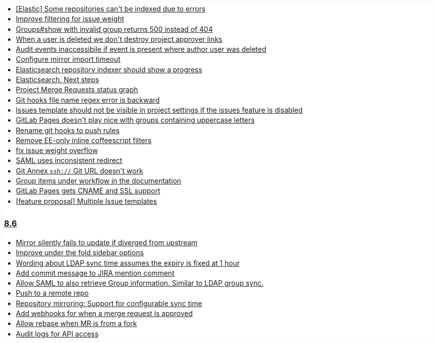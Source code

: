 - [[Elastic] Some repositories can't be indexed due to errors](https://gitlab.com/gitlab-org/gitlab-ee/issues/1173686)
- [Improve filtering for issue weight](https://gitlab.com/gitlab-org/gitlab-ee/issues/1173543)
- [Groups#show with invalid group returns 500 instead of 404](https://gitlab.com/gitlab-org/gitlab-ee/issues/1149295)
- [When a user is deleted we don't destroy project approver links](https://gitlab.com/gitlab-org/gitlab-ee/issues/1149013)
- [Audit events inaccessibile if event is present where author user was deleted](https://gitlab.com/gitlab-org/gitlab-ee/issues/1149010)
- [Configure mirror import timeout](https://gitlab.com/gitlab-org/gitlab-ee/issues/1145830)
- [Elasticsearch repository indexer should show a progress](https://gitlab.com/gitlab-org/gitlab-ee/issues/1091797)
- [Elasticsearch. Next steps](https://gitlab.com/gitlab-org/gitlab-ee/issues/1071333)
- [Project Merge Requests status graph](https://gitlab.com/gitlab-org/gitlab-ee/issues/1067407)
- [Git hooks file name regex error is backward](https://gitlab.com/gitlab-org/gitlab-ee/issues/1054765)
- [Issues template should not be visible in project settings if the issues feature is disabled](https://gitlab.com/gitlab-org/gitlab-ee/issues/1040997)
- [GitLab Pages doesn't play nice with groups containing uppercase letters](https://gitlab.com/gitlab-org/gitlab-ee/issues/1040723)
- [Rename git hooks to push rules](https://gitlab.com/gitlab-org/gitlab-ee/issues/1027176)
- [Remove EE-only inline coffeescript filters](https://gitlab.com/gitlab-org/gitlab-ee/issues/1023193)
- [fix issue weight overflow](https://gitlab.com/gitlab-org/gitlab-ee/issues/1022141)
- [SAML uses inconsistent redirect](https://gitlab.com/gitlab-org/gitlab-ee/issues/997853)
- [Git Annex `ssh://` Git URL doesn't work](https://gitlab.com/gitlab-org/gitlab-ee/issues/992561)
- [Group items under workflow in the documentation](https://gitlab.com/gitlab-org/gitlab-ee/issues/947002)
- [GitLab Pages gets CNAME and SSL support](https://gitlab.com/gitlab-org/gitlab-ee/issues/911438)
- [[feature proposal] Multiple Issue templates](https://gitlab.com/gitlab-org/gitlab-ee/issues/764309)

### [8.6](https://gitlab.com/gitlab-org/gitlab-ee/milestones/8) 

- [Mirror silently fails to update if diverged from upstream](https://gitlab.com/gitlab-org/gitlab-ee/issues/1084316)
- [Improve under the fold sidebar options](https://gitlab.com/gitlab-org/gitlab-ee/issues/1080447)
- [Wording about LDAP sync time assumes the expiry is fixed at 1 hour](https://gitlab.com/gitlab-org/gitlab-ee/issues/895810)
- [Add commit message to JIRA mention comment](https://gitlab.com/gitlab-org/gitlab-ee/issues/856659)
- [Allow SAML to also retrieve Group information. Similar to LDAP group sync.](https://gitlab.com/gitlab-org/gitlab-ee/issues/850950)
- [Push to a remote repo](https://gitlab.com/gitlab-org/gitlab-ee/issues/844766)
- [Repository mirroring: Support for configurable sync time](https://gitlab.com/gitlab-org/gitlab-ee/issues/756095)
- [Add webhooks for when a merge request is approved](https://gitlab.com/gitlab-org/gitlab-ee/issues/743674)
- [Allow rebase when MR is from a fork](https://gitlab.com/gitlab-org/gitlab-ee/issues/733703)
- [Audit logs for API access](https://gitlab.com/gitlab-org/gitlab-ee/issues/650024)
